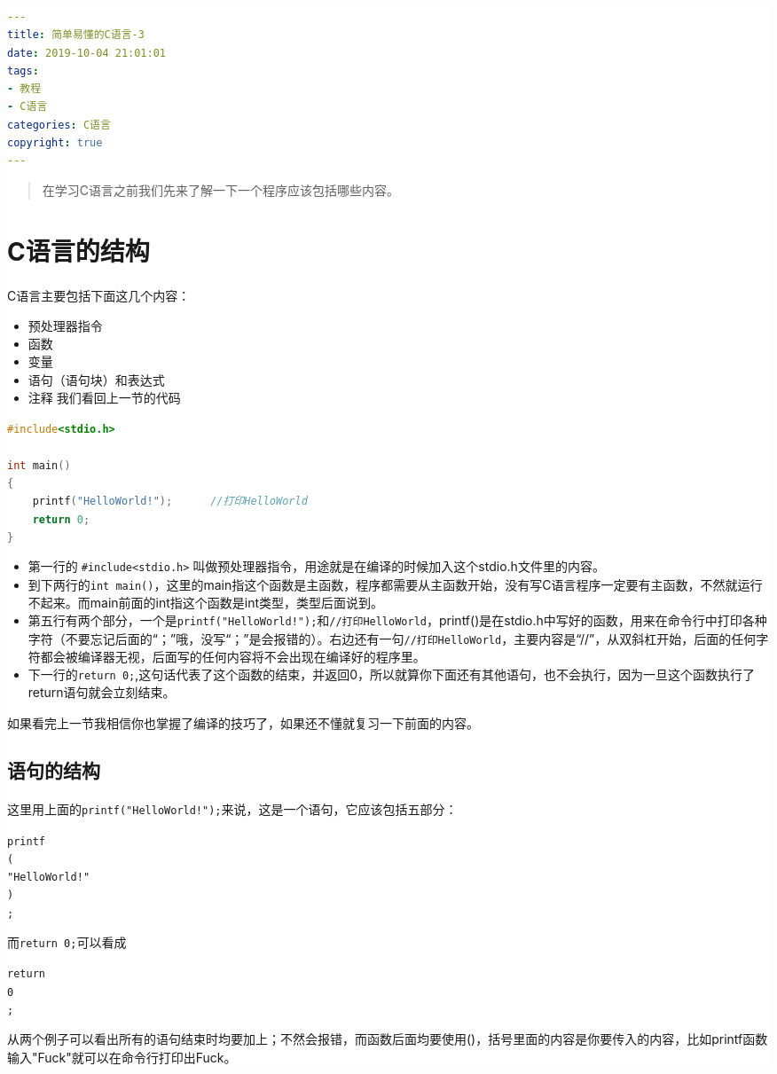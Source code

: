 ```yaml
---
title: 简单易懂的C语言-3
date: 2019-10-04 21:01:01
tags: 
- 教程
- C语言
categories: C语言
copyright: true
---
```


> 在学习C语言之前我们先来了解一下一个程序应该包括哪些内容。

# C语言的结构

C语言主要包括下面这几个内容：
* 预处理器指令
* 函数
* 变量
* 语句（语句块）和表达式
* 注释
我们看回上一节的代码
```C
#include<stdio.h>

int main()
{
	printf("HelloWorld!");		//打印HelloWorld
	return 0;
}
```

* 第一行的 `#include<stdio.h>` 叫做预处理器指令，用途就是在编译的时候加入这个stdio.h文件里的内容。
* 到下两行的`int main()`，这里的main指这个函数是主函数，程序都需要从主函数开始，没有写C语言程序一定要有主函数，不然就运行不起来。而main前面的int指这个函数是int类型，类型后面说到。
* 第五行有两个部分，一个是`printf("HelloWorld!");`和`//打印HelloWorld`，printf()是在stdio.h中写好的函数，用来在命令行中打印各种字符（不要忘记后面的“；”哦，没写“；”是会报错的）。右边还有一句`//打印HelloWorld`，主要内容是“//”，从双斜杠开始，后面的任何字符都会被编译器无视，后面写的任何内容将不会出现在编译好的程序里。
* 下一行的`return 0;`,这句话代表了这个函数的结束，并返回0，所以就算你下面还有其他语句，也不会执行，因为一旦这个函数执行了return语句就会立刻结束。

如果看完上一节我相信你也掌握了编译的技巧了，如果还不懂就复习一下前面的内容。

## 语句的结构

这里用上面的`printf("HelloWorld!");`来说，这是一个语句，它应该包括五部分：
```
printf
(
"HelloWorld!"
)
;
```
而`return 0;`可以看成
```
return
0
;
```
从两个例子可以看出所有的语句结束时均要加上；不然会报错，而函数后面均要使用()，括号里面的内容是你要传入的内容，比如printf函数输入"Fuck"就可以在命令行打印出Fuck。

